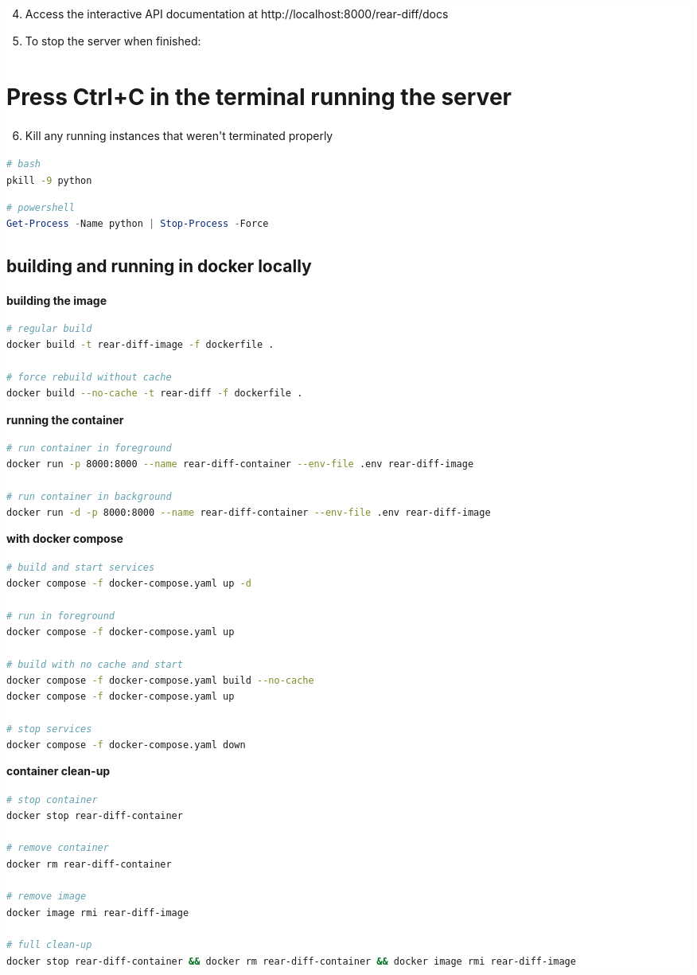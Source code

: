 4. Access the interactive API documentation at http://localhost:8000/rear-diff/docs

5. To stop the server when finished:

# Press Ctrl+C in the terminal running the server

6. Kill any running instances that weren't terminated properly

```bash
# bash
pkill -9 python
````
```powershell
# powershell
Get-Process -Name python | Stop-Process -Force
```

## building and running in docker locally

**building the image**
```bash
# regular build
docker build -t rear-diff-image -f dockerfile .

# force rebuild without cache
docker build --no-cache -t rear-diff -f dockerfile .
```

**running the container**
```bash
# run container in foreground
docker run -p 8000:8000 --name rear-diff-container --env-file .env rear-diff-image

# run container in background
docker run -d -p 8000:8000 --name rear-diff-container --env-file .env rear-diff-image
```

**with docker compose**
```bash
# build and start services
docker compose -f docker-compose.yaml up -d

# run in foreground
docker compose -f docker-compose.yaml up

# build with no cache and start
docker compose -f docker-compose.yaml build --no-cache
docker compose -f docker-compose.yaml up

# stop services
docker compose -f docker-compose.yaml down
```

**container clean-up**
```bash
# stop container
docker stop rear-diff-container

# remove container
docker rm rear-diff-container

# remove image
docker image rmi rear-diff-image

# full clean-up
docker stop rear-diff-container && docker rm rear-diff-container && docker image rmi rear-diff-image
```